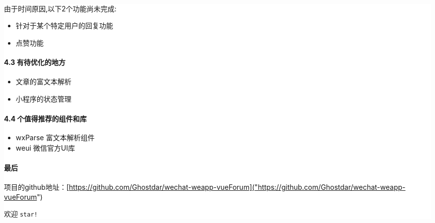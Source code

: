 由于时间原因,以下2个功能尚未完成:

- 针对于某个特定用户的回复功能

- 点赞功能

#### 4.3 有待优化的地方

- 文章的富文本解析

- 小程序的状态管理

#### 4.4 个值得推荐的组件和库

- wxParse 富文本解析组件
- weui   微信官方UI库

#### 最后
项目的github地址：[https://github.com/Ghostdar/wechat-weapp-vueForum]("https://github.com/Ghostdar/wechat-weapp-vueForum")

欢迎 ```star!```